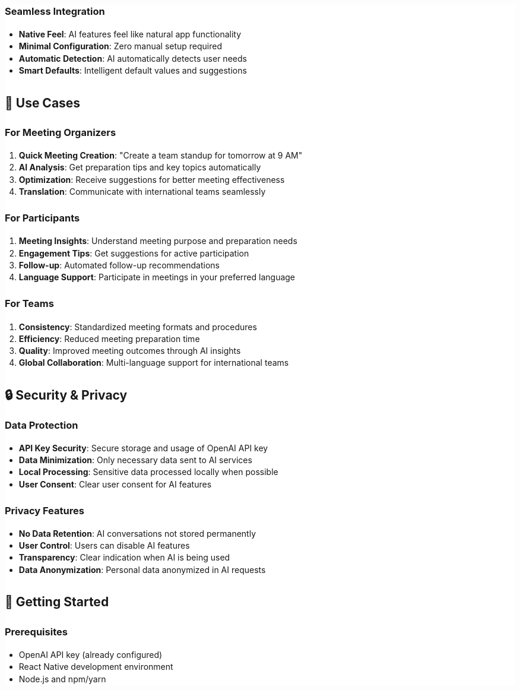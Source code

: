 ### Seamless Integration
- **Native Feel**: AI features feel like natural app functionality
- **Minimal Configuration**: Zero manual setup required
- **Automatic Detection**: AI automatically detects user needs
- **Smart Defaults**: Intelligent default values and suggestions

## 🎯 Use Cases

### For Meeting Organizers
1. **Quick Meeting Creation**: "Create a team standup for tomorrow at 9 AM"
2. **AI Analysis**: Get preparation tips and key topics automatically
3. **Optimization**: Receive suggestions for better meeting effectiveness
4. **Translation**: Communicate with international teams seamlessly

### For Participants
1. **Meeting Insights**: Understand meeting purpose and preparation needs
2. **Engagement Tips**: Get suggestions for active participation
3. **Follow-up**: Automated follow-up recommendations
4. **Language Support**: Participate in meetings in your preferred language

### For Teams
1. **Consistency**: Standardized meeting formats and procedures
2. **Efficiency**: Reduced meeting preparation time
3. **Quality**: Improved meeting outcomes through AI insights
4. **Global Collaboration**: Multi-language support for international teams

## 🔒 Security & Privacy

### Data Protection
- **API Key Security**: Secure storage and usage of OpenAI API key
- **Data Minimization**: Only necessary data sent to AI services
- **Local Processing**: Sensitive data processed locally when possible
- **User Consent**: Clear user consent for AI features

### Privacy Features
- **No Data Retention**: AI conversations not stored permanently
- **User Control**: Users can disable AI features
- **Transparency**: Clear indication when AI is being used
- **Data Anonymization**: Personal data anonymized in AI requests

## 🚀 Getting Started

### Prerequisites
- OpenAI API key (already configured)
- React Native development environment
- Node.js and npm/yarn
